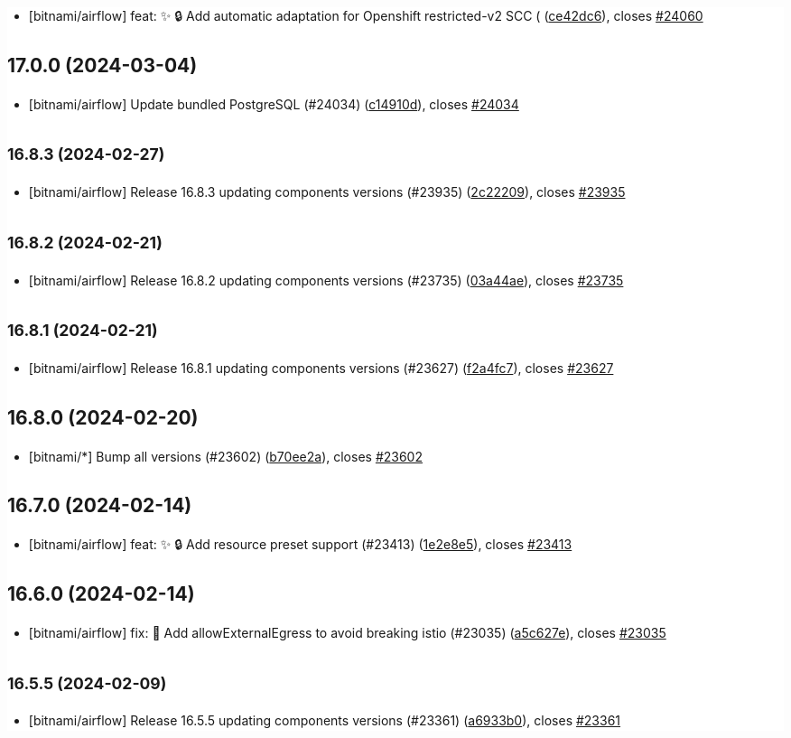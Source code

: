 * [bitnami/airflow] feat: :sparkles: :lock: Add automatic adaptation for Openshift restricted-v2 SCC ( ([ce42dc6](https://github.com/bitnami/charts/commit/ce42dc65f7ae368b0c8724354bffd8dea455d926)), closes [#24060](https://github.com/bitnami/charts/issues/24060)

## 17.0.0 (2024-03-04)

* [bitnami/airflow] Update bundled PostgreSQL (#24034) ([c14910d](https://github.com/bitnami/charts/commit/c14910dda4ed9eae61993c37780b66681e237778)), closes [#24034](https://github.com/bitnami/charts/issues/24034)

## <small>16.8.3 (2024-02-27)</small>

* [bitnami/airflow] Release 16.8.3 updating components versions (#23935) ([2c22209](https://github.com/bitnami/charts/commit/2c22209c849d1dddb4b60549c73bfef75f5f7b20)), closes [#23935](https://github.com/bitnami/charts/issues/23935)

## <small>16.8.2 (2024-02-21)</small>

* [bitnami/airflow] Release 16.8.2 updating components versions (#23735) ([03a44ae](https://github.com/bitnami/charts/commit/03a44ae68d7aa17f8260926c39842b7c380ec3cc)), closes [#23735](https://github.com/bitnami/charts/issues/23735)

## <small>16.8.1 (2024-02-21)</small>

* [bitnami/airflow] Release 16.8.1 updating components versions (#23627) ([f2a4fc7](https://github.com/bitnami/charts/commit/f2a4fc7c9c3cc88999ea7804e3d0adb9757bc795)), closes [#23627](https://github.com/bitnami/charts/issues/23627)

## 16.8.0 (2024-02-20)

* [bitnami/*] Bump all versions (#23602) ([b70ee2a](https://github.com/bitnami/charts/commit/b70ee2a30e4dc256bf0ac52928fb2fa7a70f049b)), closes [#23602](https://github.com/bitnami/charts/issues/23602)

## 16.7.0 (2024-02-14)

* [bitnami/airflow] feat: :sparkles: :lock: Add resource preset support (#23413) ([1e2e8e5](https://github.com/bitnami/charts/commit/1e2e8e5d12adb912539bc8d3982a03647ad23592)), closes [#23413](https://github.com/bitnami/charts/issues/23413)

## 16.6.0 (2024-02-14)

* [bitnami/airflow] fix: :bug: Add allowExternalEgress to avoid breaking istio (#23035) ([a5c627e](https://github.com/bitnami/charts/commit/a5c627e69cc74bdc8706d181b053f9e11072150b)), closes [#23035](https://github.com/bitnami/charts/issues/23035)

## <small>16.5.5 (2024-02-09)</small>

* [bitnami/airflow] Release 16.5.5 updating components versions (#23361) ([a6933b0](https://github.com/bitnami/charts/commit/a6933b010bec971a0e88498aa1f25f48d2b503e9)), closes [#23361](https://github.com/bitnami/charts/issues/23361)
